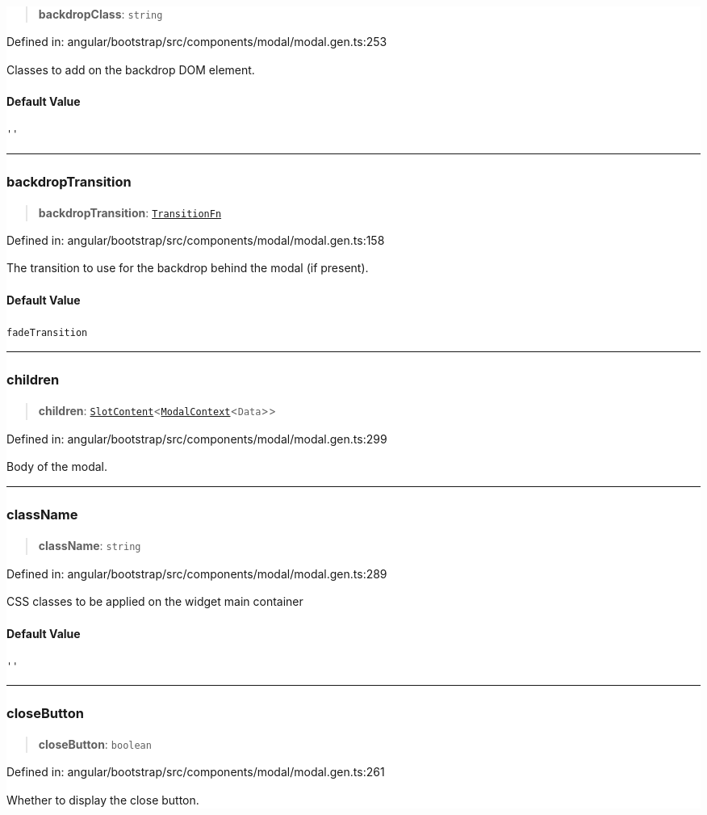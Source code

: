 > **backdropClass**: `string`

Defined in: angular/bootstrap/src/components/modal/modal.gen.ts:253

Classes to add on the backdrop DOM element.

#### Default Value

`''`

***

### backdropTransition

> **backdropTransition**: [`TransitionFn`](../type-aliases/TransitionFn.md)

Defined in: angular/bootstrap/src/components/modal/modal.gen.ts:158

The transition to use for the backdrop behind the modal (if present).

#### Default Value

`fadeTransition`

***

### children

> **children**: [`SlotContent`](../type-aliases/SlotContent.md)\<[`ModalContext`](ModalContext.md)\<`Data`\>\>

Defined in: angular/bootstrap/src/components/modal/modal.gen.ts:299

Body of the modal.

***

### className

> **className**: `string`

Defined in: angular/bootstrap/src/components/modal/modal.gen.ts:289

CSS classes to be applied on the widget main container

#### Default Value

`''`

***

### closeButton

> **closeButton**: `boolean`

Defined in: angular/bootstrap/src/components/modal/modal.gen.ts:261

Whether to display the close button.
